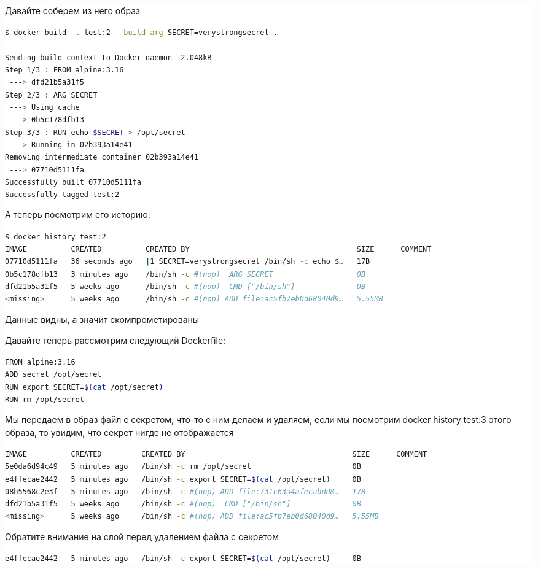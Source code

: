 Давайте соберем из него образ

```sh
$ docker build -t test:2 --build-arg SECRET=verystrongsecret .

Sending build context to Docker daemon  2.048kB
Step 1/3 : FROM alpine:3.16
 ---> dfd21b5a31f5
Step 2/3 : ARG SECRET
 ---> Using cache
 ---> 0b5c178dfb13
Step 3/3 : RUN echo $SECRET > /opt/secret
 ---> Running in 02b393a14e41
Removing intermediate container 02b393a14e41
 ---> 07710d5111fa
Successfully built 07710d5111fa
Successfully tagged test:2
```

А теперь посмотрим его историю:

```sh
$ docker history test:2
IMAGE          CREATED          CREATED BY                                      SIZE      COMMENT
07710d5111fa   36 seconds ago   |1 SECRET=verystrongsecret /bin/sh -c echo $…   17B
0b5c178dfb13   3 minutes ago    /bin/sh -c #(nop)  ARG SECRET                   0B
dfd21b5a31f5   5 weeks ago      /bin/sh -c #(nop)  CMD ["/bin/sh"]              0B
<missing>      5 weeks ago      /bin/sh -c #(nop) ADD file:ac5fb7eb0d68040d9…   5.55MB
```

Данные видны, а значит скомпрометированы

Давайте теперь рассмотрим следующий Dockerfile:

```sh
FROM alpine:3.16
ADD secret /opt/secret
RUN export SECRET=$(cat /opt/secret)
RUN rm /opt/secret
```

Мы передаем в образ файл с секретом, что-то с ним делаем и удаляем, если мы посмотрим docker history test:3 этого образа, то увидим, что секрет нигде не отображается

```sh
IMAGE          CREATED         CREATED BY                                      SIZE      COMMENT
5e0da6d94c49   5 minutes ago   /bin/sh -c rm /opt/secret                       0B
e4ffecae2442   5 minutes ago   /bin/sh -c export SECRET=$(cat /opt/secret)     0B
08b5568c2e3f   5 minutes ago   /bin/sh -c #(nop) ADD file:731c63a4afecabdd8…   17B
dfd21b5a31f5   5 weeks ago     /bin/sh -c #(nop)  CMD ["/bin/sh"]              0B
<missing>      5 weeks ago     /bin/sh -c #(nop) ADD file:ac5fb7eb0d68040d9…   5.55MB
```

Обратите внимание на слой перед удалением файла с секретом

```sh
e4ffecae2442   5 minutes ago   /bin/sh -c export SECRET=$(cat /opt/secret)     0B
```
